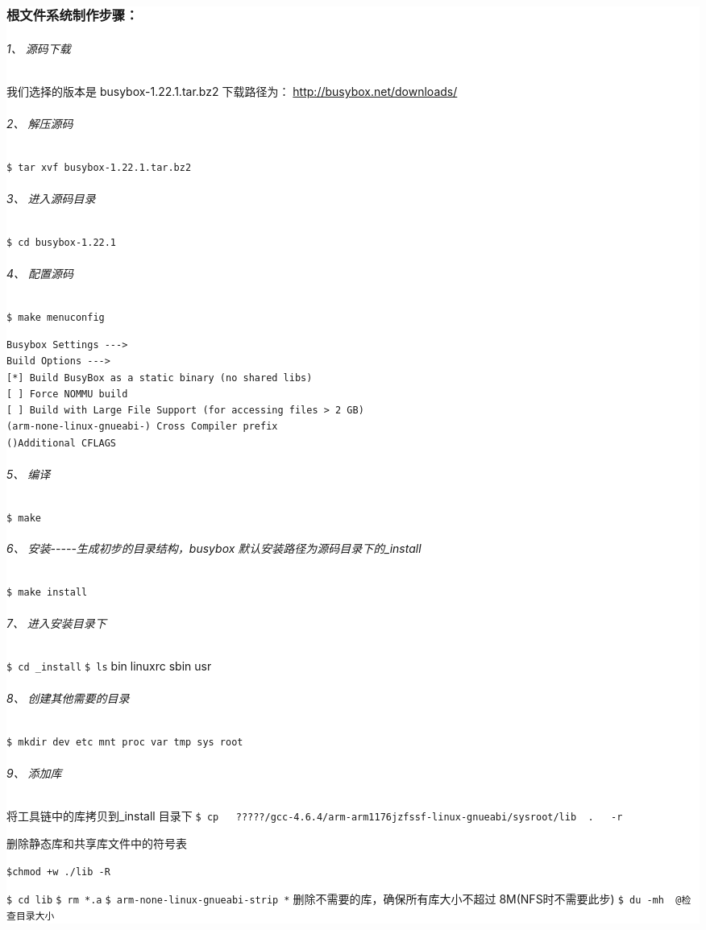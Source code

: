 

### 根文件系统制作步骤：

###### 1、 源码下载

我们选择的版本是 busybox-1.22.1.tar.bz2 下载路径为：
http://busybox.net/downloads/

###### 2、 解压源码

`$ tar xvf busybox-1.22.1.tar.bz2`

###### 3、 进入源码目录

`$ cd busybox-1.22.1`

###### 4、 配置源码

`$ make menuconfig`

```
Busybox Settings --->
Build Options --->
[*] Build BusyBox as a static binary (no shared libs)
[ ] Force NOMMU build
[ ] Build with Large File Support (for accessing files > 2 GB)
(arm-none-linux-gnueabi-) Cross Compiler prefix
()Additional CFLAGS
```

###### 5、 编译

`$ make`

###### 6、 安装-----生成初步的目录结构，busybox 默认安装路径为源码目录下的_install

`$ make install`

###### 7、 进入安装目录下

`$ cd _install`
`$ ls`
bin linuxrc sbin usr

###### 8、 创建其他需要的目录

`$ mkdir dev etc mnt proc var tmp sys root`

###### 9、 添加库

将工具链中的库拷贝到_install 目录下
`$ cp   ?????/gcc-4.6.4/arm-arm1176jzfssf-linux-gnueabi/sysroot/lib  .   -r`

删除静态库和共享库文件中的符号表

`$chmod +w ./lib -R` 

`$ cd lib`
`$ rm *.a`
`$ arm-none-linux-gnueabi-strip *`
删除不需要的库，确保所有库大小不超过 8M(NFS时不需要此步)
`$ du -mh  @检查目录大小`
